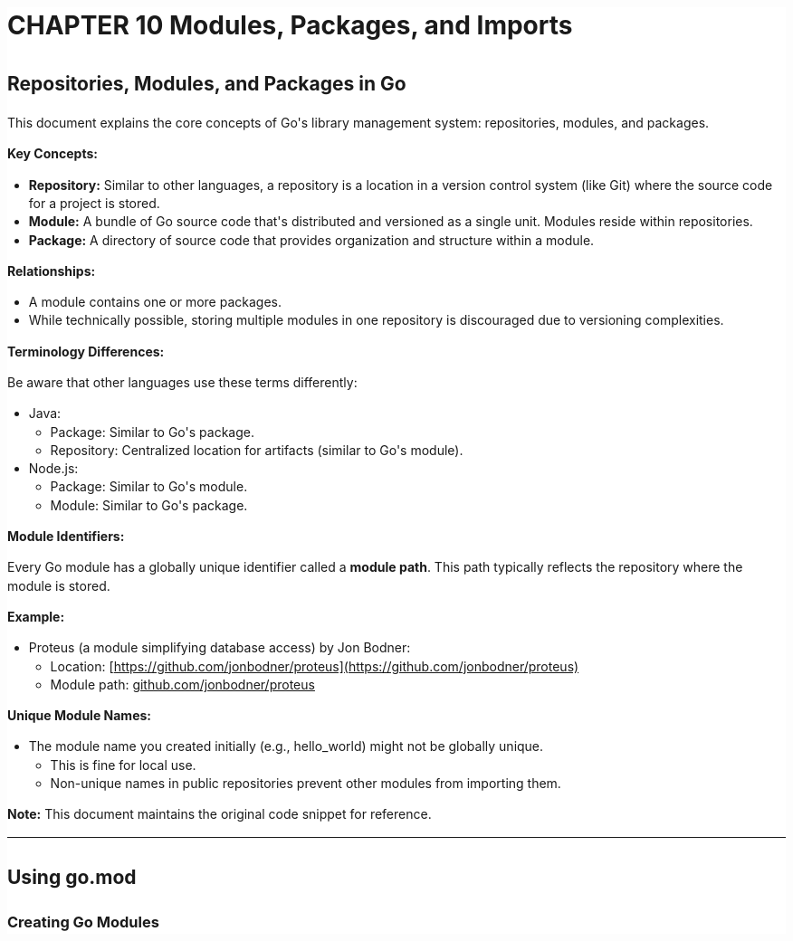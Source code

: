 # CHAPTER 10 Modules, Packages, and Imports

## Repositories, Modules, and Packages in Go

This document explains the core concepts of Go's library management system: repositories, modules, and packages.

**Key Concepts:**

- **Repository:** Similar to other languages, a repository is a location in a version control system (like Git) where the source code for a project is stored.
- **Module:** A bundle of Go source code that's distributed and versioned as a single unit. Modules reside within repositories.
- **Package:** A directory of source code that provides organization and structure within a module.

**Relationships:**

- A module contains one or more packages.
- While technically possible, storing multiple modules in one repository is discouraged due to versioning complexities.

**Terminology Differences:**

Be aware that other languages use these terms differently:

- Java:
  - Package: Similar to Go's package.
  - Repository: Centralized location for artifacts (similar to Go's module).
- Node.js:
  - Package: Similar to Go's module.
  - Module: Similar to Go's package.

**Module Identifiers:**

Every Go module has a globally unique identifier called a **module path**. This path typically reflects the repository where the module is stored.

**Example:**

- Proteus (a module simplifying database access) by Jon Bodner:
  - Location: [https://github.com/jonbodner/proteus](https://github.com/jonbodner/proteus)
  - Module path: [github.com/jonbodner/proteus](https://github.com/jonbodner/proteus)

**Unique Module Names:**

- The module name you created initially (e.g., hello_world) might not be globally unique.
  - This is fine for local use.
  - Non-unique names in public repositories prevent other modules from importing them.

**Note:** This document maintains the original code snippet for reference.

---

## Using go.mod

### Creating Go Modules
